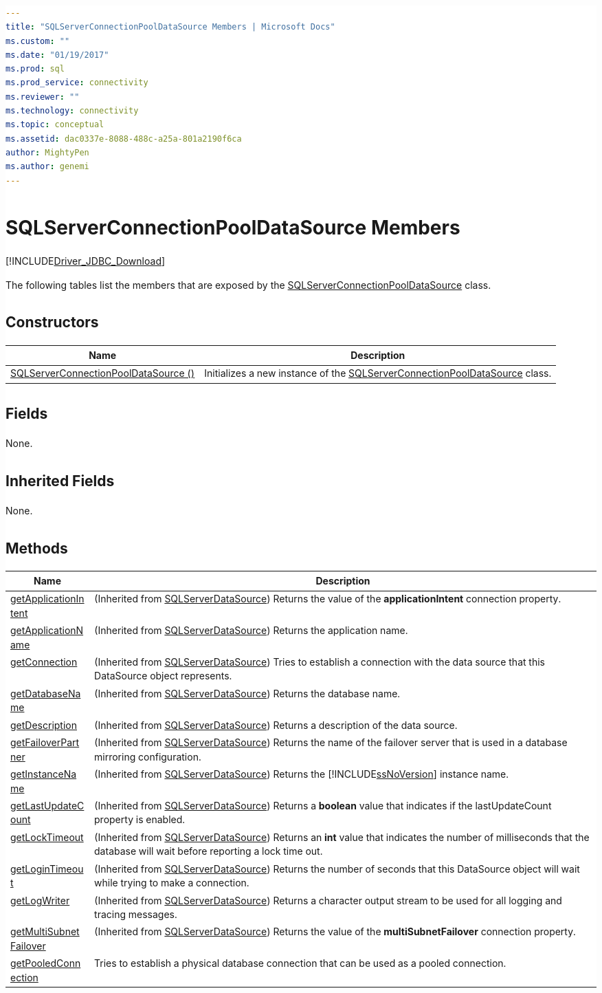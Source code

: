 ```yaml
---
title: "SQLServerConnectionPoolDataSource Members | Microsoft Docs"
ms.custom: ""
ms.date: "01/19/2017"
ms.prod: sql
ms.prod_service: connectivity
ms.reviewer: ""
ms.technology: connectivity
ms.topic: conceptual
ms.assetid: dac0337e-8088-488c-a25a-801a2190f6ca
author: MightyPen
ms.author: genemi
---
```

# SQLServerConnectionPoolDataSource Members
[!INCLUDE[Driver_JDBC_Download](../../../includes/driver_jdbc_download.md)]

  The following tables list the members that are exposed by the [SQLServerConnectionPoolDataSource](../../../connect/jdbc/reference/sqlserverconnectionpooldatasource-class.md) class.  
  
## Constructors  
  
|Name|Description|  
|----------|-----------------|  
|[SQLServerConnectionPoolDataSource ()](../../../connect/jdbc/reference/sqlserverconnectionpooldatasource-constructor.md)|Initializes a new instance of the [SQLServerConnectionPoolDataSource](../../../connect/jdbc/reference/sqlserverconnectionpooldatasource-class.md) class.|  
  
## Fields  
 None.  
  
## Inherited Fields  
 None.  
  
## Methods  
  
|Name|Description|  
|----------|-----------------|  
|[getApplicationIntent](../../../connect/jdbc/reference/getapplicationintent-method-sqlserverdatasource.md)|(Inherited from [SQLServerDataSource](../../../connect/jdbc/reference/sqlserverdatasource-class.md)) Returns the value of the **applicationIntent** connection property.|  
|[getApplicationName](../../../connect/jdbc/reference/getapplicationname-method-sqlserverdatasource.md)|(Inherited from [SQLServerDataSource](../../../connect/jdbc/reference/sqlserverdatasource-class.md)) Returns the application name.|  
|[getConnection](../../../connect/jdbc/reference/getconnection-method-sqlserverdatasource.md)|(Inherited from [SQLServerDataSource](../../../connect/jdbc/reference/sqlserverdatasource-class.md)) Tries to establish a connection with the data source that this DataSource object represents.|  
|[getDatabaseName](../../../connect/jdbc/reference/getdatabasename-method-sqlserverdatasource.md)|(Inherited from [SQLServerDataSource](../../../connect/jdbc/reference/sqlserverdatasource-class.md)) Returns the database name.|  
|[getDescription](../../../connect/jdbc/reference/getdescription-method-sqlserverdatasource.md)|(Inherited from [SQLServerDataSource](../../../connect/jdbc/reference/sqlserverdatasource-class.md)) Returns a description of the data source.|  
|[getFailoverPartner](../../../connect/jdbc/reference/getfailoverpartner-method-sqlserverdatasource.md)|(Inherited from [SQLServerDataSource](../../../connect/jdbc/reference/sqlserverdatasource-class.md)) Returns the name of the failover server that is used in a database mirroring configuration.|  
|[getInstanceName](../../../connect/jdbc/reference/getinstancename-method-sqlserverdatasource.md)|(Inherited from [SQLServerDataSource](../../../connect/jdbc/reference/sqlserverdatasource-class.md)) Returns the [!INCLUDE[ssNoVersion](../../../includes/ssnoversion-md.md)] instance name.|  
|[getLastUpdateCount](../../../connect/jdbc/reference/getlastupdatecount-method-sqlserverdatasource.md)|(Inherited from [SQLServerDataSource](../../../connect/jdbc/reference/sqlserverdatasource-class.md)) Returns a **boolean** value that indicates if the lastUpdateCount property is enabled.|  
|[getLockTimeout](../../../connect/jdbc/reference/getlocktimeout-method-sqlserverdatasource.md)|(Inherited from [SQLServerDataSource](../../../connect/jdbc/reference/sqlserverdatasource-class.md)) Returns an **int** value that indicates the number of milliseconds that the database will wait before reporting a lock time out.|  
|[getLoginTimeout](../../../connect/jdbc/reference/getlogintimeout-method-sqlserverdatasource.md)|(Inherited from [SQLServerDataSource](../../../connect/jdbc/reference/sqlserverdatasource-class.md)) Returns the number of seconds that this DataSource object will wait while trying to make a connection.|  
|[getLogWriter](../../../connect/jdbc/reference/getlogwriter-method-sqlserverdatasource.md)|(Inherited from [SQLServerDataSource](../../../connect/jdbc/reference/sqlserverdatasource-class.md)) Returns a character output stream to be used for all logging and tracing messages.|  
|[getMultiSubnetFailover](../../../connect/jdbc/reference/getmultisubnetfailover-method-sqlserverdatasource.md)|(Inherited from [SQLServerDataSource](../../../connect/jdbc/reference/sqlserverdatasource-class.md)) Returns the value of the **multiSubnetFailover** connection property.|  
|[getPooledConnection](../../../connect/jdbc/reference/getpooledconnection-method-sqlserverconnectionpooldatasource.md)|Tries to establish a physical database connection that can be used as a pooled connection.|  